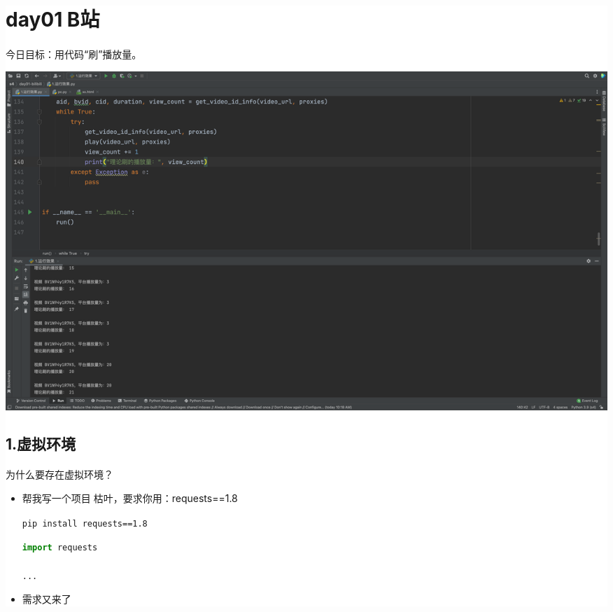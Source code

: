 # day01 B站

今日目标：用代码“刷”播放量。

![image-20220628172211324](assets/image-20220628172211324.png) 









## 1.虚拟环境 

为什么要存在虚拟环境？

- 帮我写一个项目 枯叶，要求你用：requests==1.8

  ```
  pip install requests==1.8
  ```

  ```python
  import requests
  
  ...
  ```

  

- 需求又来了
